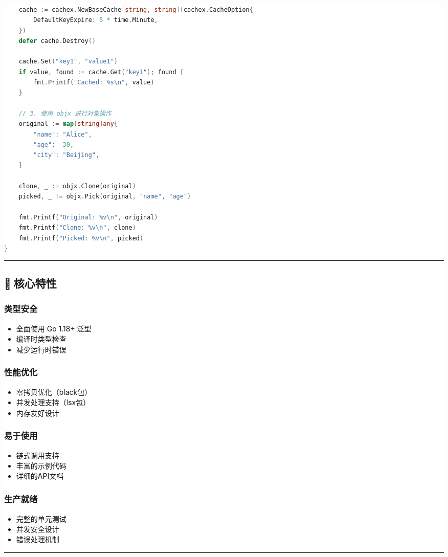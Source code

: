 ```go
    cache := cachex.NewBaseCache[string, string](cachex.CacheOption{
        DefaultKeyExpire: 5 * time.Minute,
    })
    defer cache.Destroy()
    
    cache.Set("key1", "value1")
    if value, found := cache.Get("key1"); found {
        fmt.Printf("Cached: %s\n", value)
    }
    
    // 3. 使用 objx 进行对象操作
    original := map[string]any{
        "name": "Alice",
        "age":  30,
        "city": "Beijing",
    }
    
    clone, _ := objx.Clone(original)
    picked, _ := objx.Pick(original, "name", "age")
    
    fmt.Printf("Original: %v\n", original)
    fmt.Printf("Clone: %v\n", clone)
    fmt.Printf("Picked: %v\n", picked)
}
```

---

## 🎯 核心特性

### 类型安全
- 全面使用 Go 1.18+ 泛型
- 编译时类型检查
- 减少运行时错误

### 性能优化
- 零拷贝优化（black包）
- 并发处理支持（lsx包）
- 内存友好设计

### 易于使用
- 链式调用支持
- 丰富的示例代码
- 详细的API文档

### 生产就绪
- 完整的单元测试
- 并发安全设计
- 错误处理机制

---
